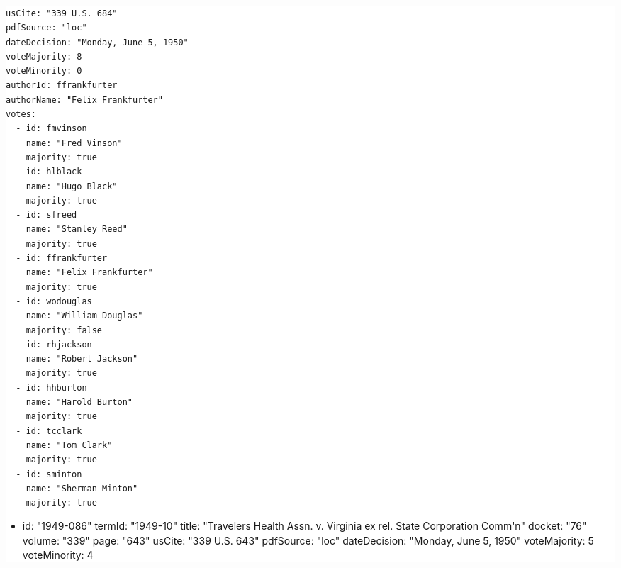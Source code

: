     usCite: "339 U.S. 684"
    pdfSource: "loc"
    dateDecision: "Monday, June 5, 1950"
    voteMajority: 8
    voteMinority: 0
    authorId: ffrankfurter
    authorName: "Felix Frankfurter"
    votes:
      - id: fmvinson
        name: "Fred Vinson"
        majority: true
      - id: hlblack
        name: "Hugo Black"
        majority: true
      - id: sfreed
        name: "Stanley Reed"
        majority: true
      - id: ffrankfurter
        name: "Felix Frankfurter"
        majority: true
      - id: wodouglas
        name: "William Douglas"
        majority: false
      - id: rhjackson
        name: "Robert Jackson"
        majority: true
      - id: hhburton
        name: "Harold Burton"
        majority: true
      - id: tcclark
        name: "Tom Clark"
        majority: true
      - id: sminton
        name: "Sherman Minton"
        majority: true
  - id: "1949-086"
    termId: "1949-10"
    title: "Travelers Health Assn. v. Virginia ex rel. State Corporation Comm&apos;n"
    docket: "76"
    volume: "339"
    page: "643"
    usCite: "339 U.S. 643"
    pdfSource: "loc"
    dateDecision: "Monday, June 5, 1950"
    voteMajority: 5
    voteMinority: 4
